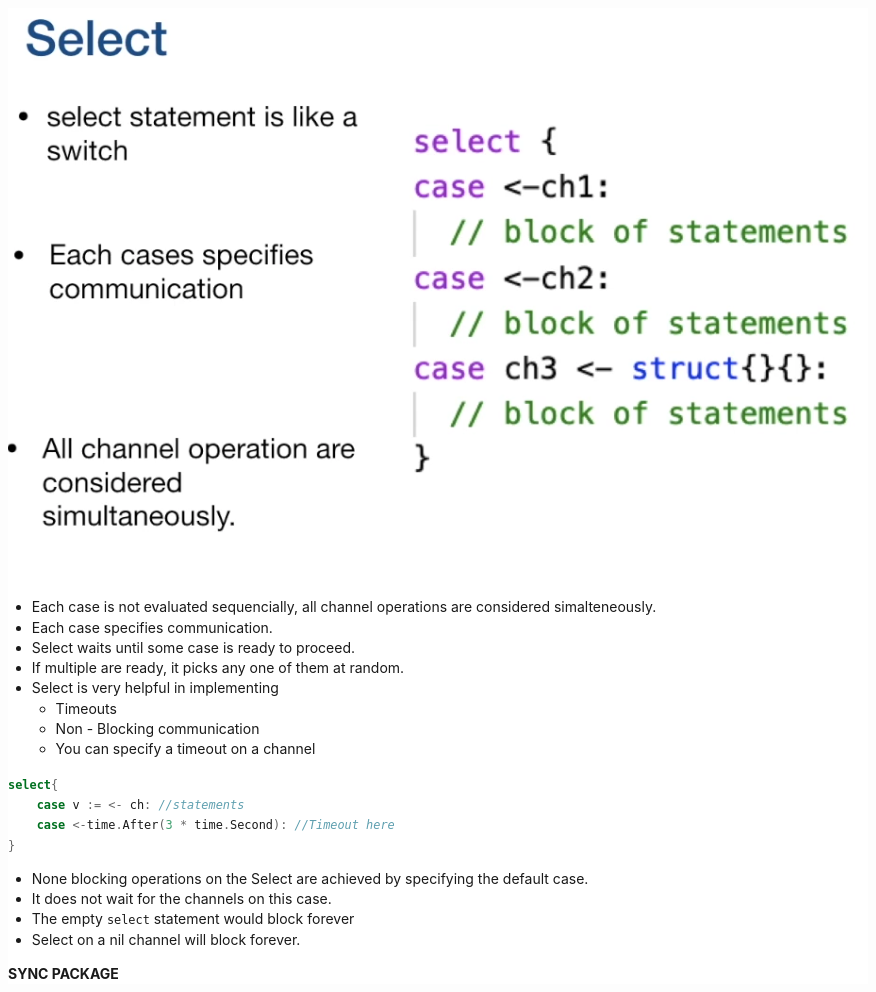 ![img_18.png](img_18.png)

- Each case is not evaluated sequencially, all channel operations are considered simalteneously.
- Each case specifies communication.
- Select waits until some case is ready to proceed.
- If multiple are ready, it picks any one of them at random.
- Select is very helpful in implementing 
  - Timeouts
  - Non - Blocking communication
  - You can specify a timeout on a channel
  
```go
select{
    case v := <- ch: //statements
    case <-time.After(3 * time.Second): //Timeout here
}
```

- None blocking operations on the Select are achieved by specifying the default case.
- It does not wait for the channels on this case.
- The empty `select` statement would block forever
- Select on a nil channel will block forever.

__SYNC PACKAGE__
